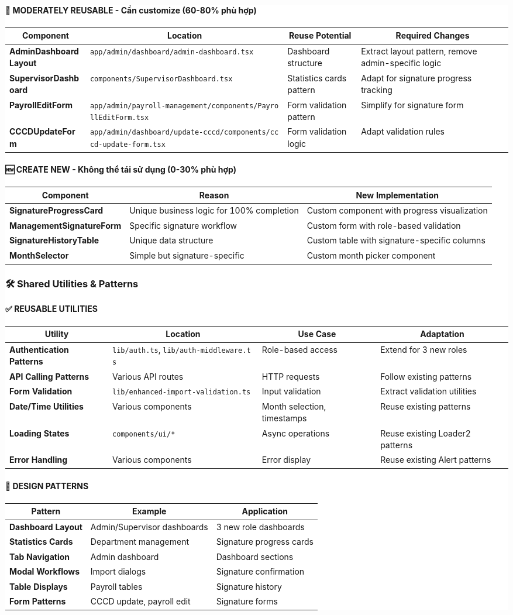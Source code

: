 #### **🔧 MODERATELY REUSABLE - Cần customize (60-80% phù hợp)**

| **Component** | **Location** | **Reuse Potential** | **Required Changes** |
|---------------|--------------|---------------------|----------------------|
| **AdminDashboard Layout** | `app/admin/dashboard/admin-dashboard.tsx` | Dashboard structure | Extract layout pattern, remove admin-specific logic |
| **SupervisorDashboard** | `components/SupervisorDashboard.tsx` | Statistics cards pattern | Adapt for signature progress tracking |
| **PayrollEditForm** | `app/admin/payroll-management/components/PayrollEditForm.tsx` | Form validation pattern | Simplify for signature form |
| **CCCDUpdateForm** | `app/admin/dashboard/update-cccd/components/cccd-update-form.tsx` | Form validation logic | Adapt validation rules |

#### **🆕 CREATE NEW - Không thể tái sử dụng (0-30% phù hợp)**

| **Component** | **Reason** | **New Implementation** |
|---------------|------------|------------------------|
| **SignatureProgressCard** | Unique business logic for 100% completion | Custom component with progress visualization |
| **ManagementSignatureForm** | Specific signature workflow | Custom form with role-based validation |
| **SignatureHistoryTable** | Unique data structure | Custom table with signature-specific columns |
| **MonthSelector** | Simple but signature-specific | Custom month picker component |

### **🛠️ Shared Utilities & Patterns**

#### **✅ REUSABLE UTILITIES**

| **Utility** | **Location** | **Use Case** | **Adaptation** |
|-------------|--------------|--------------|----------------|
| **Authentication Patterns** | `lib/auth.ts`, `lib/auth-middleware.ts` | Role-based access | Extend for 3 new roles |
| **API Calling Patterns** | Various API routes | HTTP requests | Follow existing patterns |
| **Form Validation** | `lib/enhanced-import-validation.ts` | Input validation | Extract validation utilities |
| **Date/Time Utilities** | Various components | Month selection, timestamps | Reuse existing patterns |
| **Loading States** | `components/ui/*` | Async operations | Reuse existing Loader2 patterns |
| **Error Handling** | Various components | Error display | Reuse existing Alert patterns |

#### **🎨 DESIGN PATTERNS**

| **Pattern** | **Example** | **Application** |
|-------------|-------------|-----------------|
| **Dashboard Layout** | Admin/Supervisor dashboards | 3 new role dashboards |
| **Statistics Cards** | Department management | Signature progress cards |
| **Tab Navigation** | Admin dashboard | Dashboard sections |
| **Modal Workflows** | Import dialogs | Signature confirmation |
| **Table Displays** | Payroll tables | Signature history |
| **Form Patterns** | CCCD update, payroll edit | Signature forms |
